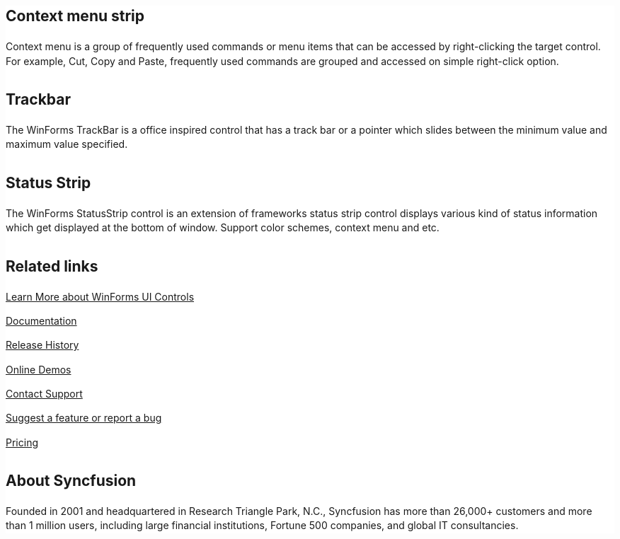## Context menu strip

Context menu is a group of frequently used commands or menu items that can be accessed by right-clicking the target control. For example, Cut, Copy and Paste, frequently used commands are grouped and accessed on simple right-click option.

## Trackbar

The WinForms TrackBar is a office inspired control that has a track bar or a pointer which slides between the minimum value and maximum value specified.

## Status Strip

The WinForms StatusStrip control is an extension of frameworks status strip control displays various kind of status information which get displayed at the bottom of window. Support color schemes, context menu and etc.

## Related links
[Learn More about WinForms UI Controls](https://www.syncfusion.com/winforms-ui-controls/?utm_source=nuget&utm_medium=listing&utm_campaign=windows-tools-nuget)

[Documentation](https://help.syncfusion.com/windowsforms/overview?utm_source=nuget&utm_medium=listing&utm_campaign=windows-tools-nuget)

[Release History](https://help.syncfusion.com/windowsforms/release-notes/v19.3.0.57?utm_source=nuget&utm_medium=listing&utm_campaign=windows-tools-nuget)

[Online Demos](https://github.com/syncfusion/winforms-demos/?utm_source=nuget&utm_medium=listing&utm_campaign=windows-tools-nuget)

[Contact Support](https://www.syncfusion.com/support/directtrac/incidents/newincident/?utm_source=nuget&utm_medium=listing&utm_campaign=windows-tools-nuget)

[Suggest a feature or report a bug](https://www.syncfusion.com/feedback/winforms?utm_source=nuget&utm_medium=listing&utm_campaign=windows-tools-nuget)

[Pricing](https://www.syncfusion.com/sales/products/windowsforms?utm_source=nuget&utm_medium=listing&utm_campaign=windows-tools-nuget)

## About Syncfusion
Founded in 2001 and headquartered in Research Triangle Park, N.C., Syncfusion has more than 26,000+ customers and more than 1 million users, including large financial institutions, Fortune 500 companies, and global IT consultancies.
